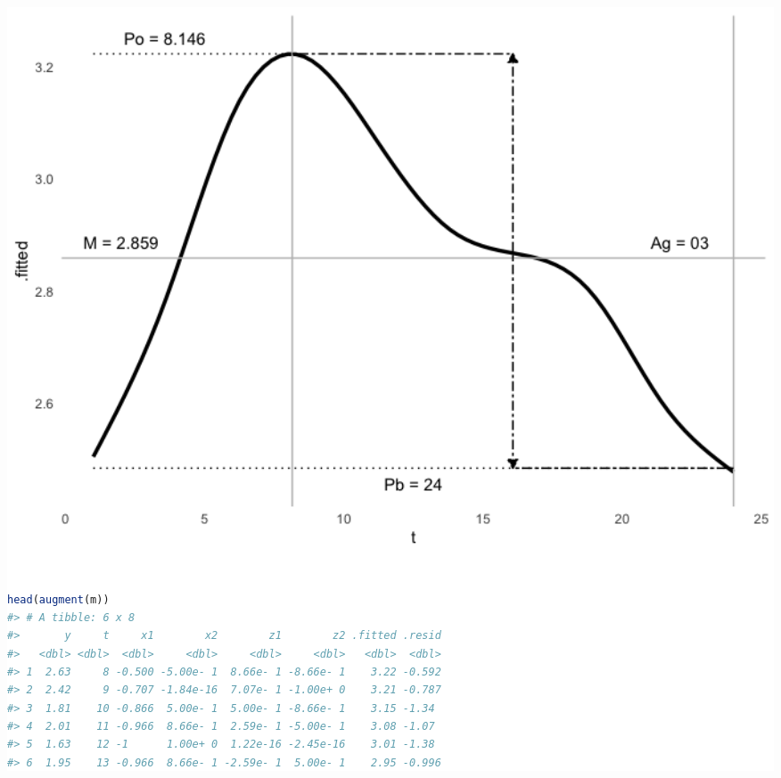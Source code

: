 <img src="man/figures/unnamed-chunk-6-1.png" width="100%" />

``` r

head(augment(m))
#> # A tibble: 6 x 8
#>       y     t     x1        x2        z1        z2 .fitted .resid
#>   <dbl> <dbl>  <dbl>     <dbl>     <dbl>     <dbl>   <dbl>  <dbl>
#> 1  2.63     8 -0.500 -5.00e- 1  8.66e- 1 -8.66e- 1    3.22 -0.592
#> 2  2.42     9 -0.707 -1.84e-16  7.07e- 1 -1.00e+ 0    3.21 -0.787
#> 3  1.81    10 -0.866  5.00e- 1  5.00e- 1 -8.66e- 1    3.15 -1.34 
#> 4  2.01    11 -0.966  8.66e- 1  2.59e- 1 -5.00e- 1    3.08 -1.07 
#> 5  1.63    12 -1      1.00e+ 0  1.22e-16 -2.45e-16    3.01 -1.38 
#> 6  1.95    13 -0.966  8.66e- 1 -2.59e- 1  5.00e- 1    2.95 -0.996
```
